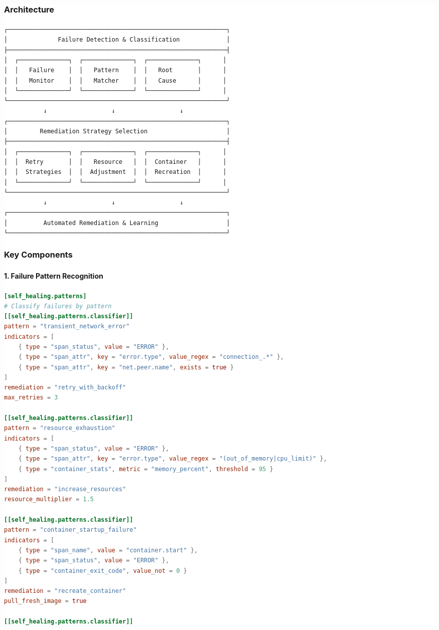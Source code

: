 ### Architecture

```
┌─────────────────────────────────────────────────────────────┐
│              Failure Detection & Classification             │
├─────────────────────────────────────────────────────────────┤
│  ┌──────────────┐  ┌──────────────┐  ┌──────────────┐      │
│  │   Failure    │  │   Pattern    │  │   Root       │      │
│  │   Monitor    │  │   Matcher    │  │   Cause      │      │
│  └──────────────┘  └──────────────┘  └──────────────┘      │
└─────────────────────────────────────────────────────────────┘
           ↓                  ↓                  ↓
┌─────────────────────────────────────────────────────────────┐
│         Remediation Strategy Selection                      │
├─────────────────────────────────────────────────────────────┤
│  ┌──────────────┐  ┌──────────────┐  ┌──────────────┐      │
│  │  Retry       │  │   Resource   │  │  Container   │      │
│  │  Strategies  │  │  Adjustment  │  │  Recreation  │      │
│  └──────────────┘  └──────────────┘  └──────────────┘      │
└─────────────────────────────────────────────────────────────┘
           ↓                  ↓                  ↓
┌─────────────────────────────────────────────────────────────┐
│          Automated Remediation & Learning                   │
└─────────────────────────────────────────────────────────────┘
```

### Key Components

#### 1. Failure Pattern Recognition

```toml
[self_healing.patterns]
# Classify failures by pattern
[[self_healing.patterns.classifier]]
pattern = "transient_network_error"
indicators = [
    { type = "span_status", value = "ERROR" },
    { type = "span_attr", key = "error.type", value_regex = "connection_.*" },
    { type = "span_attr", key = "net.peer.name", exists = true }
]
remediation = "retry_with_backoff"
max_retries = 3

[[self_healing.patterns.classifier]]
pattern = "resource_exhaustion"
indicators = [
    { type = "span_status", value = "ERROR" },
    { type = "span_attr", key = "error.type", value_regex = "(out_of_memory|cpu_limit)" },
    { type = "container_stats", metric = "memory_percent", threshold = 95 }
]
remediation = "increase_resources"
resource_multiplier = 1.5

[[self_healing.patterns.classifier]]
pattern = "container_startup_failure"
indicators = [
    { type = "span_name", value = "container.start" },
    { type = "span_status", value = "ERROR" },
    { type = "container_exit_code", value_not = 0 }
]
remediation = "recreate_container"
pull_fresh_image = true

[[self_healing.patterns.classifier]]
```